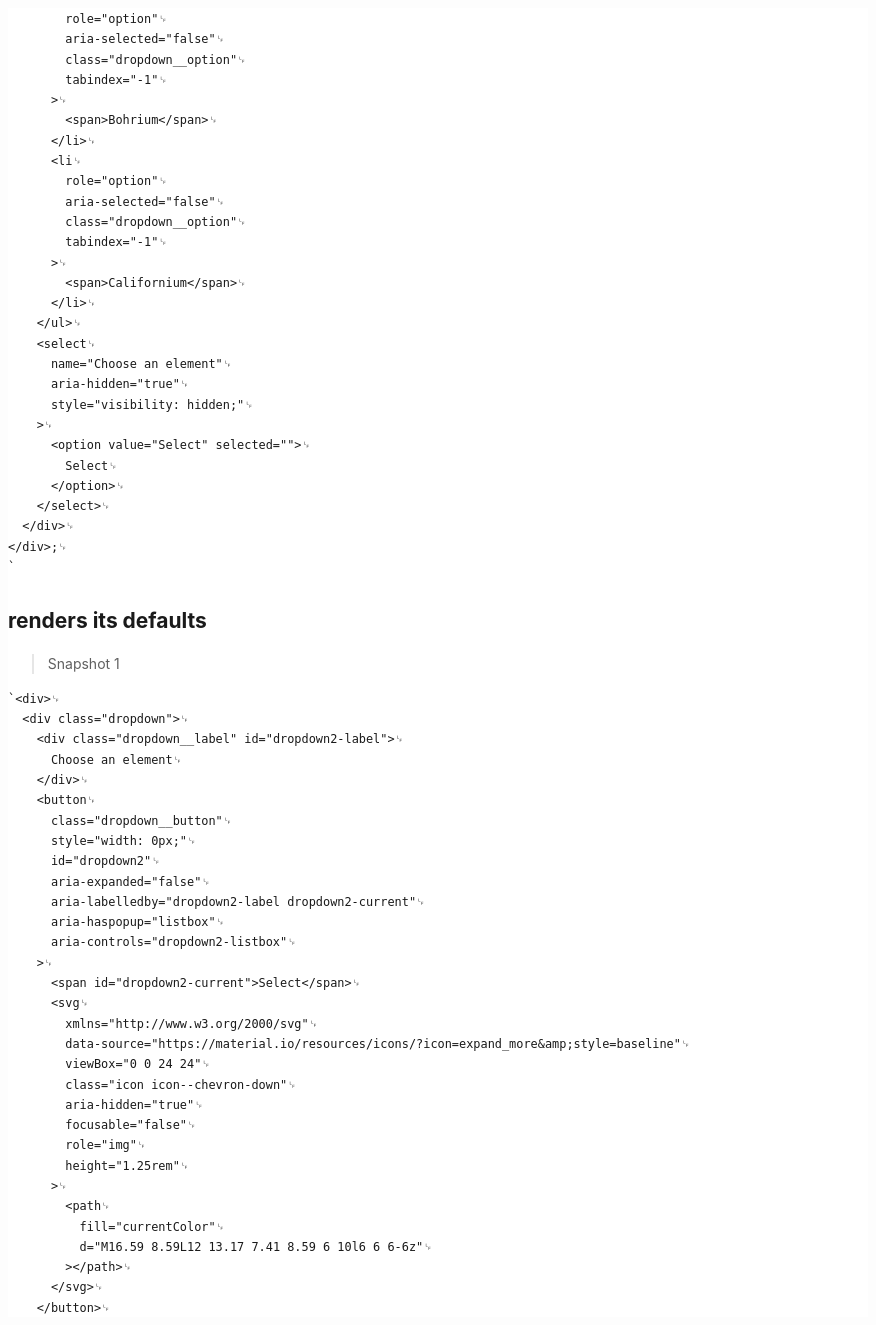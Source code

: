             role="option"␊
            aria-selected="false"␊
            class="dropdown__option"␊
            tabindex="-1"␊
          >␊
            <span>Bohrium</span>␊
          </li>␊
          <li␊
            role="option"␊
            aria-selected="false"␊
            class="dropdown__option"␊
            tabindex="-1"␊
          >␊
            <span>Californium</span>␊
          </li>␊
        </ul>␊
        <select␊
          name="Choose an element"␊
          aria-hidden="true"␊
          style="visibility: hidden;"␊
        >␊
          <option value="Select" selected="">␊
            Select␊
          </option>␊
        </select>␊
      </div>␊
    </div>;␊
    `

## renders its defaults

> Snapshot 1

    `<div>␊
      <div class="dropdown">␊
        <div class="dropdown__label" id="dropdown2-label">␊
          Choose an element␊
        </div>␊
        <button␊
          class="dropdown__button"␊
          style="width: 0px;"␊
          id="dropdown2"␊
          aria-expanded="false"␊
          aria-labelledby="dropdown2-label dropdown2-current"␊
          aria-haspopup="listbox"␊
          aria-controls="dropdown2-listbox"␊
        >␊
          <span id="dropdown2-current">Select</span>␊
          <svg␊
            xmlns="http://www.w3.org/2000/svg"␊
            data-source="https://material.io/resources/icons/?icon=expand_more&amp;style=baseline"␊
            viewBox="0 0 24 24"␊
            class="icon icon--chevron-down"␊
            aria-hidden="true"␊
            focusable="false"␊
            role="img"␊
            height="1.25rem"␊
          >␊
            <path␊
              fill="currentColor"␊
              d="M16.59 8.59L12 13.17 7.41 8.59 6 10l6 6 6-6z"␊
            ></path>␊
          </svg>␊
        </button>␊